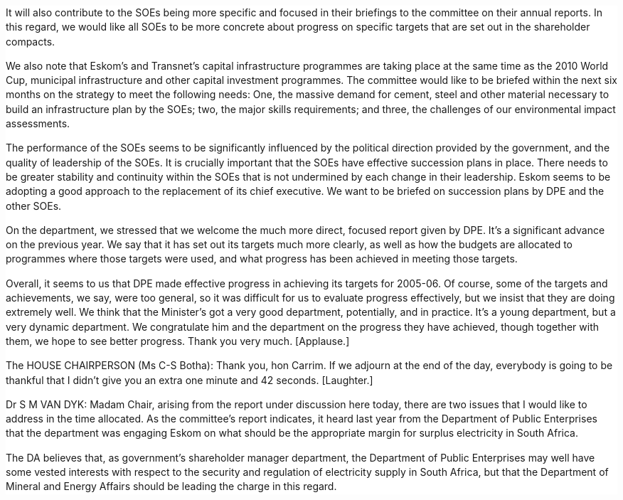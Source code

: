 It will also contribute to the SOEs being more specific and focused in
their briefings to the committee on their annual reports. In this regard,
we would like all SOEs to be more concrete about progress on specific
targets that are set out in the shareholder compacts.

We also note that Eskom’s and Transnet’s capital infrastructure programmes
are taking place at the same time as the 2010 World Cup, municipal
infrastructure and other capital investment programmes. The committee would
like to be briefed within the next six months on the strategy to meet the
following needs: One, the massive demand for cement, steel and other
material necessary to build an infrastructure plan by the SOEs; two, the
major skills requirements; and three, the challenges of our environmental
impact assessments.

The performance of the SOEs seems to be significantly influenced by the
political direction provided by the government, and the quality of
leadership of the SOEs. It is crucially important that the SOEs have
effective succession plans in place. There needs to be greater stability
and continuity within the SOEs that is not undermined by each change in
their leadership. Eskom seems to be adopting a good approach to the
replacement of its chief executive. We want to be briefed on succession
plans by DPE and the other SOEs.

On the department, we stressed that we welcome the much more direct,
focused report given by DPE. It’s a significant advance on the previous
year. We say that it has set out its targets much more clearly, as well as
how the budgets are allocated to programmes where those targets were used,
and what progress has been achieved in meeting those targets.

Overall, it seems to us that DPE made effective progress in achieving its
targets for 2005-06. Of course, some of the targets and achievements, we
say, were too general, so it was difficult for us to evaluate progress
effectively, but we insist that they are doing extremely well. We think
that the Minister’s got a very good department, potentially, and in
practice. It’s a young department, but a very dynamic department. We
congratulate him and the department on the progress they have achieved,
though together with them, we hope to see better progress. Thank you very
much. [Applause.]

The HOUSE CHAIRPERSON (Ms C-S Botha): Thank you, hon Carrim. If we adjourn
at the end of the day, everybody is going to be thankful that I didn’t give
you an extra one minute and 42 seconds. [Laughter.]

Dr S M VAN DYK: Madam Chair, arising from the report under discussion here
today, there are two issues that I would like to address in the time
allocated. As the committee’s report indicates, it heard last year from the
Department of Public Enterprises that the department was engaging Eskom on
what should be the appropriate margin for surplus electricity in South
Africa.

The DA believes that, as government’s shareholder manager department, the
Department of Public Enterprises may well have some vested interests with
respect to the security and regulation of electricity supply in South
Africa, but that the Department of Mineral and Energy Affairs should be
leading the charge in this regard.

